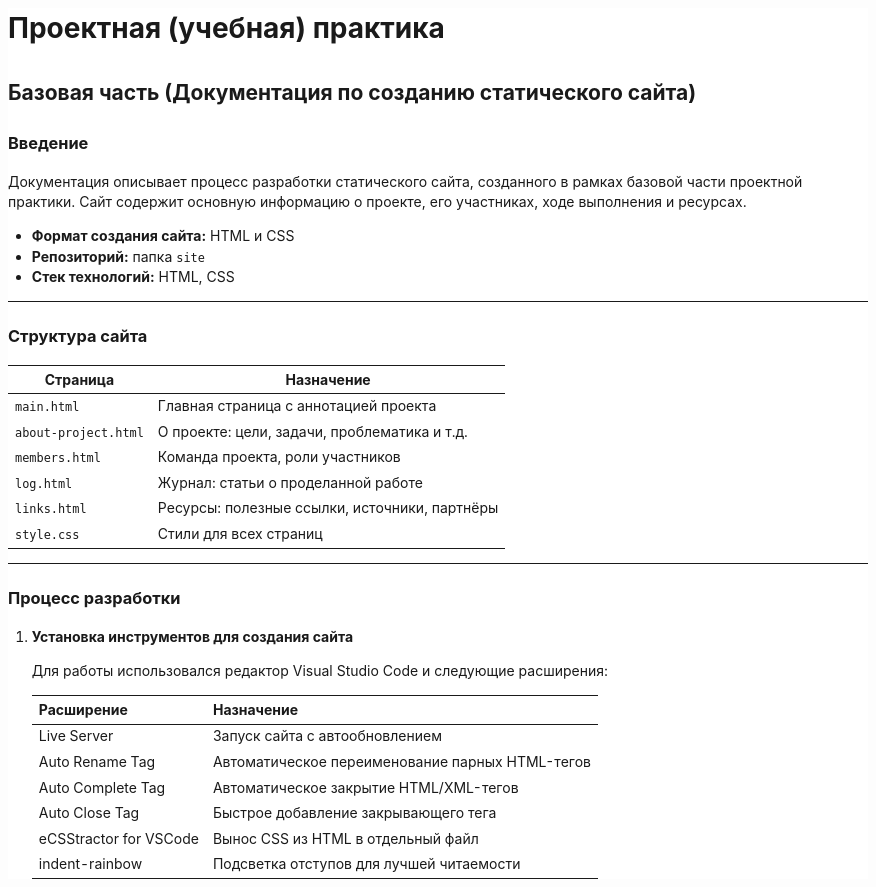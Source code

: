 # Проектная (учебная) практика

## Базовая часть (Документация по созданию статического сайта)

### Введение
Документация описывает процесс разработки статического сайта, созданного в рамках базовой части проектной практики. Сайт содержит основную информацию о проекте, его участниках, ходе выполнения и ресурсах.

- **Формат создания сайта:** HTML и CSS
- **Репозиторий:** папка `site`
- **Стек технологий:** HTML, CSS

---

### Структура сайта

| Страница                | Назначение                                              |
|-------------------------|--------------------------------------------------------|
| `main.html`             | Главная страница с аннотацией проекта                  |
| `about-project.html`    | О проекте: цели, задачи, проблематика и т.д.           |
| `members.html`          | Команда проекта, роли участников                       |
| `log.html`              | Журнал: статьи о проделанной работе                    |
| `links.html`            | Ресурсы: полезные ссылки, источники, партнёры          |
| `style.css`             | Стили для всех страниц                                 |

---

### Процесс разработки

1. **Установка инструментов для создания сайта**
   
   Для работы использовался редактор Visual Studio Code и следующие расширения:

   | Расширение             | Назначение                                              |
   |------------------------|--------------------------------------------------------|
   | Live Server            | Запуск сайта с автообновлением                         |
   | Auto Rename Tag        | Автоматическое переименование парных HTML-тегов        |
   | Auto Complete Tag      | Автоматическое закрытие HTML/XML-тегов                 |
   | Auto Close Tag         | Быстрое добавление закрывающего тега                   |
   | eCSStractor for VSCode | Вынос CSS из HTML в отдельный файл                     |
   | indent-rainbow         | Подсветка отступов для лучшей читаемости               |
